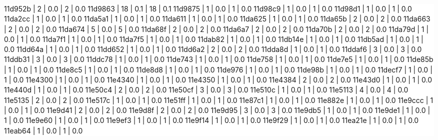 11d952b                                          |      2 |   0.0 |   2 |   0.0
11d9863                                          |     18 |   0.1 |  18 |   0.1
11d9875                                          |      1 |   0.0 |   1 |   0.0
11d98c9                                          |      1 |   0.0 |   1 |   0.0
11d98d1                                          |      1 |   0.0 |   1 |   0.0
11da2cc                                          |      1 |   0.0 |   1 |   0.0
11da5a1                                          |      1 |   0.0 |   1 |   0.0
11da611                                          |      1 |   0.0 |   1 |   0.0
11da625                                          |      1 |   0.0 |   1 |   0.0
11da65b                                          |      2 |   0.0 |   2 |   0.0
11da663                                          |      2 |   0.0 |   2 |   0.0
11da674                                          |      5 |   0.0 |   5 |   0.0
11da68f                                          |      2 |   0.0 |   2 |   0.0
11da6a7                                          |      2 |   0.0 |   2 |   0.0
11da70b                                          |      2 |   0.0 |   2 |   0.0
11da79d                                          |      1 |   0.0 |   1 |   0.0
11da7f1                                          |      1 |   0.0 |   1 |   0.0
11da7f5                                          |      1 |   0.0 |   1 |   0.0
11dab82                                          |      1 |   0.0 |   1 |   0.0
11db14e                                          |      1 |   0.0 |   1 |   0.0
11db5ad                                          |      1 |   0.0 |   1 |   0.0
11dd64a                                          |      1 |   0.0 |   1 |   0.0
11dd652                                          |      1 |   0.0 |   1 |   0.0
11dd6a2                                          |      2 |   0.0 |   2 |   0.0
11dda8d                                          |      1 |   0.0 |   1 |   0.0
11ddaf6                                          |      3 |   0.0 |   3 |   0.0
11ddb31                                          |      3 |   0.0 |   3 |   0.0
11ddc78                                          |      1 |   0.0 |   1 |   0.0
11de743                                          |      1 |   0.0 |   1 |   0.0
11de758                                          |      1 |   0.0 |   1 |   0.0
11de7e5                                          |      1 |   0.0 |   1 |   0.0
11de85b                                          |      1 |   0.0 |   1 |   0.0
11de8c5                                          |      1 |   0.0 |   1 |   0.0
11de8d8                                          |      1 |   0.0 |   1 |   0.0
11de976                                          |      1 |   0.0 |   1 |   0.0
11de98b                                          |      1 |   0.0 |   1 |   0.0
11decf7                                          |      1 |   0.0 |   1 |   0.0
11e4300                                          |      1 |   0.0 |   1 |   0.0
11e4340                                          |      1 |   0.0 |   1 |   0.0
11e4350                                          |      1 |   0.0 |   1 |   0.0
11e4384                                          |      2 |   0.0 |   2 |   0.0
11e43d0                                          |      1 |   0.0 |   1 |   0.0
11e440d                                          |      1 |   0.0 |   1 |   0.0
11e50c4                                          |      2 |   0.0 |   2 |   0.0
11e50cf                                          |      3 |   0.0 |   3 |   0.0
11e510c                                          |      1 |   0.0 |   1 |   0.0
11e5113                                          |      4 |   0.0 |   4 |   0.0
11e5135                                          |      2 |   0.0 |   2 |   0.0
11e517c                                          |      1 |   0.0 |   1 |   0.0
11e51ff                                          |      1 |   0.0 |   1 |   0.0
11e87c1                                          |      1 |   0.0 |   1 |   0.0
11e882e                                          |      1 |   0.0 |   1 |   0.0
11e9ccc                                          |      1 |   0.0 |   1 |   0.0
11e9d41                                          |      2 |   0.0 |   2 |   0.0
11e9d8f                                          |      2 |   0.0 |   2 |   0.0
11e9d95                                          |      3 |   0.0 |   3 |   0.0
11e9db5                                          |      1 |   0.0 |   1 |   0.0
11e9de1                                          |      1 |   0.0 |   1 |   0.0
11e9e60                                          |      1 |   0.0 |   1 |   0.0
11e9ef3                                          |      1 |   0.0 |   1 |   0.0
11e9f14                                          |      1 |   0.0 |   1 |   0.0
11e9f29                                          |      1 |   0.0 |   1 |   0.0
11ea21e                                          |      1 |   0.0 |   1 |   0.0
11eab64                                          |      1 |   0.0 |   1 |   0.0